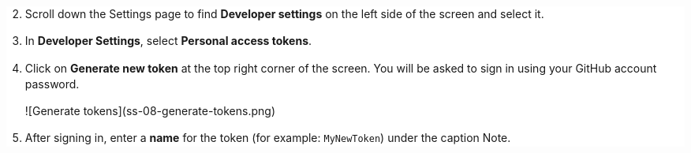 2.	Scroll down the Settings page to find **Developer settings** on the left side of the screen and select it.

3.	In **Developer Settings**, select **Personal access tokens**.

4.	Click on **Generate new token** at the top right corner of the screen. You will be asked to sign in using your GitHub account password.

    <!-- border -->![Generate tokens](ss-08-generate-tokens.png)

5.	After signing in, enter a **name** for the token (for example: `MyNewToken`) under the caption Note.
